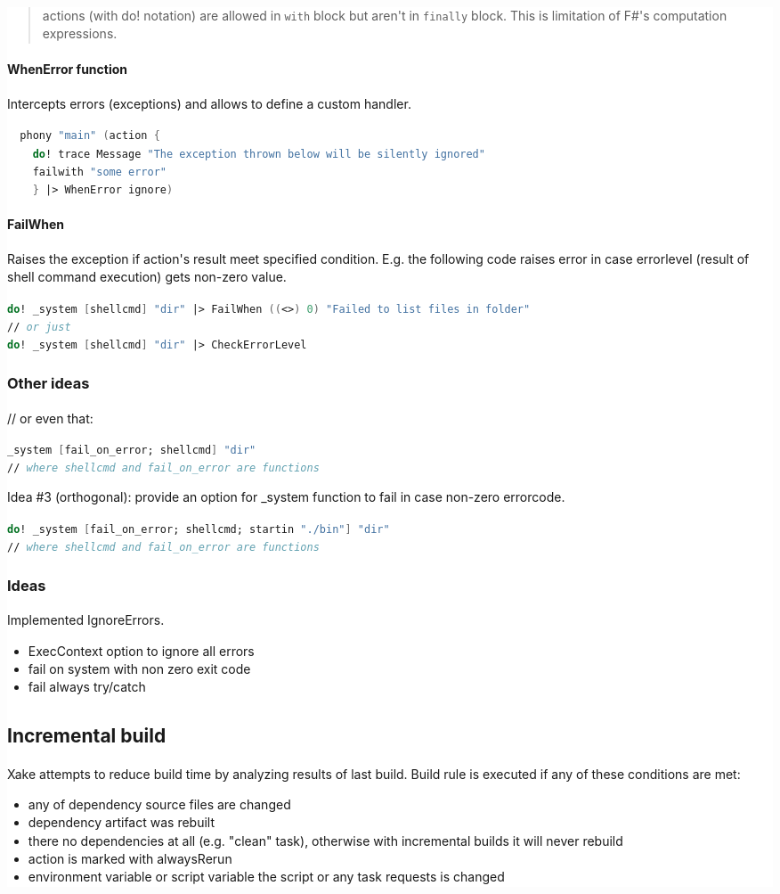 > actions (with do! notation) are allowed in `with` block but aren't in `finally` block. This is limitation of F#'s computation expressions.

#### WhenError function

Intercepts errors (exceptions) and allows to define a custom handler.

```fsharp
  phony "main" (action {
    do! trace Message "The exception thrown below will be silently ignored"
    failwith "some error"
    } |> WhenError ignore)
```

#### FailWhen

Raises the exception if action's result meet specified condition.
E.g. the following code raises error in case errorlevel (result of shell command execution) gets non-zero value.

```fsharp
do! _system [shellcmd] "dir" |> FailWhen ((<>) 0) "Failed to list files in folder"
// or just
do! _system [shellcmd] "dir" |> CheckErrorLevel
```

### Other ideas

// or even that:

```fsharp
_system [fail_on_error; shellcmd] "dir"
// where shellcmd and fail_on_error are functions
```

Idea #3 (orthogonal): provide an option for _system function to fail in case non-zero errorcode.

```fsharp
do! _system [fail_on_error; shellcmd; startin "./bin"] "dir"
// where shellcmd and fail_on_error are functions
```

### Ideas

Implemented IgnoreErrors.

* ExecContext option to ignore all errors
* fail on system with non zero exit code
* fail always try/catch  

## Incremental build

Xake attempts to reduce build time by analyzing results of last build. Build rule is executed if any of these conditions are met:

* any of dependency source files are changed
* dependency artifact was rebuilt
* there no dependencies at all (e.g. "clean" task), otherwise with incremental builds it will never rebuild
* action is marked with alwaysRerun
* environment variable or script variable the script or any task requests is changed
